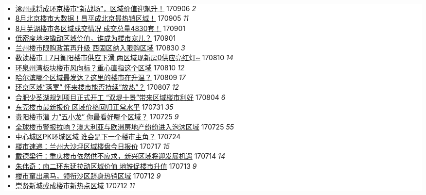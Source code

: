 - [涿州或将成环京楼市“新战场”，区域价值迎飙升！](http://jkwz.applinzi.com/ittc/7010135024228369424.html#%E6%B6%BF%E5%B7%9E%E6%88%96%E5%B0%86%E6%88%90%E7%8E%AF%E4%BA%AC%E6%A5%BC%E5%B8%82%E2%80%9C%E6%96%B0%E6%88%98%E5%9C%BA%E2%80%9D%EF%BC%8C%E5%8C%BA%E5%9F%9F%E4%BB%B7%E5%80%BC%E8%BF%8E%E9%A3%99%E5%8D%87%EF%BC%81) 170906 *2* 
- [8月北京楼市大数据！昌平成北京最热销区域！](http://jkwz.applinzi.com/ittc/7009870660162290705.html#8%E6%9C%88%E5%8C%97%E4%BA%AC%E6%A5%BC%E5%B8%82%E5%A4%A7%E6%95%B0%E6%8D%AE%EF%BC%81%E6%98%8C%E5%B9%B3%E6%88%90%E5%8C%97%E4%BA%AC%E6%9C%80%E7%83%AD%E9%94%80%E5%8C%BA%E5%9F%9F%EF%BC%81) 170905 *11* 
- [8月芜湖楼市各区域成交情况 成交总量4830套！](http://jkwz.applinzi.com/ittc/7008407646187815953.html#8%E6%9C%88%E8%8A%9C%E6%B9%96%E6%A5%BC%E5%B8%82%E5%90%84%E5%8C%BA%E5%9F%9F%E6%88%90%E4%BA%A4%E6%83%85%E5%86%B5+%E6%88%90%E4%BA%A4%E6%80%BB%E9%87%8F4830%E5%A5%97%EF%BC%81) 170901  
- [低密度地块撬动区域价值，谁成为楼市宠儿？](http://jkwz.applinzi.com/ittc/7008276415219500049.html#%E4%BD%8E%E5%AF%86%E5%BA%A6%E5%9C%B0%E5%9D%97%E6%92%AC%E5%8A%A8%E5%8C%BA%E5%9F%9F%E4%BB%B7%E5%80%BC%EF%BC%8C%E8%B0%81%E6%88%90%E4%B8%BA%E6%A5%BC%E5%B8%82%E5%AE%A0%E5%84%BF%EF%BC%9F) 170901  
- [兰州楼市限购政策再升级 西固区纳入限购区域](http://jkwz.applinzi.com/ittc/7007633960434402321.html#%E5%85%B0%E5%B7%9E%E6%A5%BC%E5%B8%82%E9%99%90%E8%B4%AD%E6%94%BF%E7%AD%96%E5%86%8D%E5%8D%87%E7%BA%A7+%E8%A5%BF%E5%9B%BA%E5%8C%BA%E7%BA%B3%E5%85%A5%E9%99%90%E8%B4%AD%E5%8C%BA%E5%9F%9F) 170830 *3* 
- [数读楼市丨7月衡阳楼市供应下滑 两区域现新房0供应亮红灯~](http://jkwz.applinzi.com/ittc/7000229019260552209.html#%E6%95%B0%E8%AF%BB%E6%A5%BC%E5%B8%82%E4%B8%A87%E6%9C%88%E8%A1%A1%E9%98%B3%E6%A5%BC%E5%B8%82%E4%BE%9B%E5%BA%94%E4%B8%8B%E6%BB%91+%E4%B8%A4%E5%8C%BA%E5%9F%9F%E7%8E%B0%E6%96%B0%E6%88%BF0%E4%BE%9B%E5%BA%94%E4%BA%AE%E7%BA%A2%E7%81%AF%7E) 170810 *14* 
- [环泉州湾板块楼市风向标？重心直指这个区域](http://jkwz.applinzi.com/ittc/7000215320063902737.html#%E7%8E%AF%E6%B3%89%E5%B7%9E%E6%B9%BE%E6%9D%BF%E5%9D%97%E6%A5%BC%E5%B8%82%E9%A3%8E%E5%90%91%E6%A0%87%EF%BC%9F%E9%87%8D%E5%BF%83%E7%9B%B4%E6%8C%87%E8%BF%99%E4%B8%AA%E5%8C%BA%E5%9F%9F) 170810 *12* 
- [哈尔滨哪个区域最发达？这里的楼市在升温？](http://jkwz.applinzi.com/ittc/6999770676045808657.html#%E5%93%88%E5%B0%94%E6%BB%A8%E5%93%AA%E4%B8%AA%E5%8C%BA%E5%9F%9F%E6%9C%80%E5%8F%91%E8%BE%BE%EF%BC%9F%E8%BF%99%E9%87%8C%E7%9A%84%E6%A5%BC%E5%B8%82%E5%9C%A8%E5%8D%87%E6%B8%A9%EF%BC%9F) 170809 *17* 
- [环京区域“落寞” 怀来楼市能否持续“放热”？](http://jkwz.applinzi.com/ittc/6998977663379964945.html#%E7%8E%AF%E4%BA%AC%E5%8C%BA%E5%9F%9F%E2%80%9C%E8%90%BD%E5%AF%9E%E2%80%9D+%E6%80%80%E6%9D%A5%E6%A5%BC%E5%B8%82%E8%83%BD%E5%90%A6%E6%8C%81%E7%BB%AD%E2%80%9C%E6%94%BE%E7%83%AD%E2%80%9D%EF%BC%9F) 170807 *12* 
- [合肥少荃湖规划项目正式开工 “双堤十景”带来区域楼市利好](http://jkwz.applinzi.com/ittc/6997729930434315280.html#%E5%90%88%E8%82%A5%E5%B0%91%E8%8D%83%E6%B9%96%E8%A7%84%E5%88%92%E9%A1%B9%E7%9B%AE%E6%AD%A3%E5%BC%8F%E5%BC%80%E5%B7%A5+%E2%80%9C%E5%8F%8C%E5%A0%A4%E5%8D%81%E6%99%AF%E2%80%9D%E5%B8%A6%E6%9D%A5%E5%8C%BA%E5%9F%9F%E6%A5%BC%E5%B8%82%E5%88%A9%E5%A5%BD) 170804 *6* 
- [东莞楼市最新报价 区域价格回归正常水平](http://jkwz.applinzi.com/ittc/6996493343700550672.html#%E4%B8%9C%E8%8E%9E%E6%A5%BC%E5%B8%82%E6%9C%80%E6%96%B0%E6%8A%A5%E4%BB%B7+%E5%8C%BA%E5%9F%9F%E4%BB%B7%E6%A0%BC%E5%9B%9E%E5%BD%92%E6%AD%A3%E5%B8%B8%E6%B0%B4%E5%B9%B3) 170731 *35* 
- [贵阳楼市潜 力“五小龙” 你最看好哪个区域？](http://jkwz.applinzi.com/ittc/6994296276102153233.html#%E8%B4%B5%E9%98%B3%E6%A5%BC%E5%B8%82%E6%BD%9C+%E5%8A%9B%E2%80%9C%E4%BA%94%E5%B0%8F%E9%BE%99%E2%80%9D+%E4%BD%A0%E6%9C%80%E7%9C%8B%E5%A5%BD%E5%93%AA%E4%B8%AA%E5%8C%BA%E5%9F%9F%EF%BC%9F) 170725 *9* 
- [全球楼市警报拉响？澳大利亚与欧洲房地产纷纷进入泡沫区域](http://jkwz.applinzi.com/ittc/6994216457037415441.html#%E5%85%A8%E7%90%83%E6%A5%BC%E5%B8%82%E8%AD%A6%E6%8A%A5%E6%8B%89%E5%93%8D%EF%BC%9F%E6%BE%B3%E5%A4%A7%E5%88%A9%E4%BA%9A%E4%B8%8E%E6%AC%A7%E6%B4%B2%E6%88%BF%E5%9C%B0%E4%BA%A7%E7%BA%B7%E7%BA%B7%E8%BF%9B%E5%85%A5%E6%B3%A1%E6%B2%AB%E5%8C%BA%E5%9F%9F) 170725 *55* 
- [中心城区PK环城区域 谁会是下一个楼市主角？](http://jkwz.applinzi.com/ittc/6993966044522480657.html#%E4%B8%AD%E5%BF%83%E5%9F%8E%E5%8C%BAPK%E7%8E%AF%E5%9F%8E%E5%8C%BA%E5%9F%9F+%E8%B0%81%E4%BC%9A%E6%98%AF%E4%B8%8B%E4%B8%80%E4%B8%AA%E6%A5%BC%E5%B8%82%E4%B8%BB%E8%A7%92%EF%BC%9F) 170724  
- [楼市速递：兰州大沙坪区域楼盘今日报价](http://jkwz.applinzi.com/ittc/6991179736515347473.html#%E6%A5%BC%E5%B8%82%E9%80%9F%E9%80%92%EF%BC%9A%E5%85%B0%E5%B7%9E%E5%A4%A7%E6%B2%99%E5%9D%AA%E5%8C%BA%E5%9F%9F%E6%A5%BC%E7%9B%98%E4%BB%8A%E6%97%A5%E6%8A%A5%E4%BB%B7) 170717 *15* 
- [戴德梁行：重庆楼市依然供不应求，新兴区域将迎发展机遇](http://jkwz.applinzi.com/ittc/6990131281109976081.html#%E6%88%B4%E5%BE%B7%E6%A2%81%E8%A1%8C%EF%BC%9A%E9%87%8D%E5%BA%86%E6%A5%BC%E5%B8%82%E4%BE%9D%E7%84%B6%E4%BE%9B%E4%B8%8D%E5%BA%94%E6%B1%82%EF%BC%8C%E6%96%B0%E5%85%B4%E5%8C%BA%E5%9F%9F%E5%B0%86%E8%BF%8E%E5%8F%91%E5%B1%95%E6%9C%BA%E9%81%87) 170714 *14* 
- [朱伟奇：南二环东延拉动区域价值 地铁促楼市升值](http://jkwz.applinzi.com/ittc/6989800571392230416.html#%E6%9C%B1%E4%BC%9F%E5%A5%87%EF%BC%9A%E5%8D%97%E4%BA%8C%E7%8E%AF%E4%B8%9C%E5%BB%B6%E6%8B%89%E5%8A%A8%E5%8C%BA%E5%9F%9F%E4%BB%B7%E5%80%BC+%E5%9C%B0%E9%93%81%E4%BF%83%E6%A5%BC%E5%B8%82%E5%8D%87%E5%80%BC) 170713 *9* 
- [楼市窜出黑马，领衔沙区跻身热销区域](http://jkwz.applinzi.com/ittc/6989340334969324561.html#%E6%A5%BC%E5%B8%82%E7%AA%9C%E5%87%BA%E9%BB%91%E9%A9%AC%EF%BC%8C%E9%A2%86%E8%A1%94%E6%B2%99%E5%8C%BA%E8%B7%BB%E8%BA%AB%E7%83%AD%E9%94%80%E5%8C%BA%E5%9F%9F) 170712 *9* 
- [崇贤新城或成楼市新热点区域](http://jkwz.applinzi.com/ittc/6989317663472747536.html#%E5%B4%87%E8%B4%A4%E6%96%B0%E5%9F%8E%E6%88%96%E6%88%90%E6%A5%BC%E5%B8%82%E6%96%B0%E7%83%AD%E7%82%B9%E5%8C%BA%E5%9F%9F) 170712 *11* 